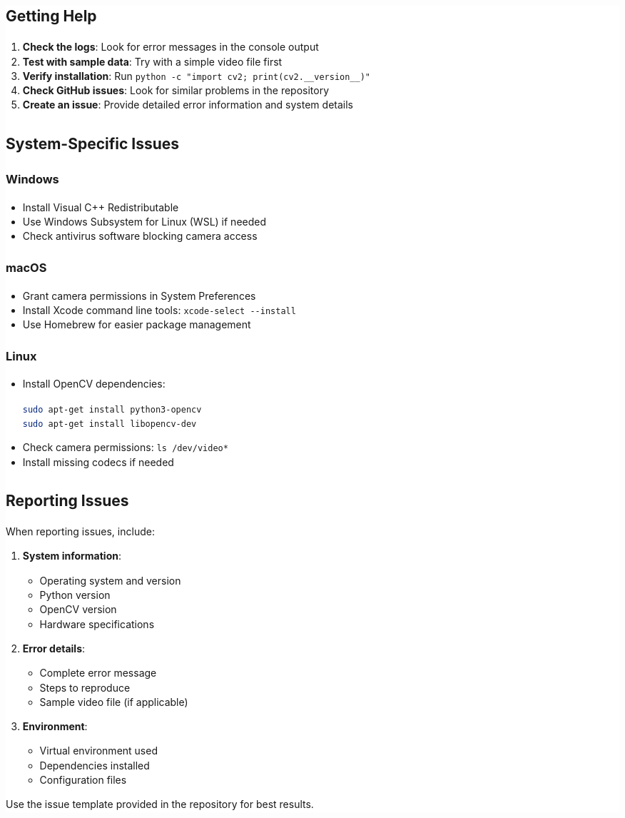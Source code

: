 ## Getting Help

1. **Check the logs**: Look for error messages in the console output
2. **Test with sample data**: Try with a simple video file first
3. **Verify installation**: Run `python -c "import cv2; print(cv2.__version__)"`
4. **Check GitHub issues**: Look for similar problems in the repository
5. **Create an issue**: Provide detailed error information and system details

## System-Specific Issues

### Windows

- Install Visual C++ Redistributable
- Use Windows Subsystem for Linux (WSL) if needed
- Check antivirus software blocking camera access

### macOS

- Grant camera permissions in System Preferences
- Install Xcode command line tools: `xcode-select --install`
- Use Homebrew for easier package management

### Linux

- Install OpenCV dependencies:
  ```bash
  sudo apt-get install python3-opencv
  sudo apt-get install libopencv-dev
  ```
- Check camera permissions: `ls /dev/video*`
- Install missing codecs if needed

## Reporting Issues

When reporting issues, include:

1. **System information**:
   - Operating system and version
   - Python version
   - OpenCV version
   - Hardware specifications

2. **Error details**:
   - Complete error message
   - Steps to reproduce
   - Sample video file (if applicable)

3. **Environment**:
   - Virtual environment used
   - Dependencies installed
   - Configuration files

Use the issue template provided in the repository for best results.
